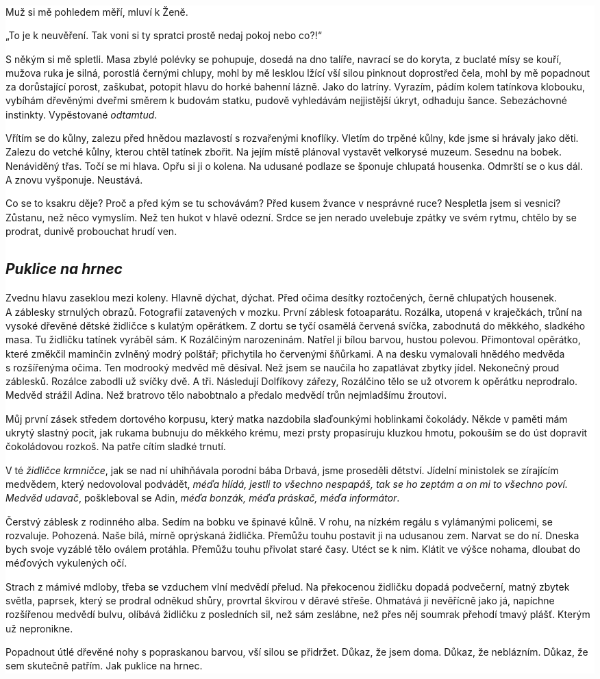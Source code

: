 Muž si mě pohledem měří, mluví k Ženě.

„To je k neuvěření. Tak voni si ty spratci prostě nedaj pokoj nebo co?!“

S někým si mě spletli. Masa zbylé polévky se pohupuje, dosedá na dno talíře, navrací se do koryta, z buclaté mísy se kouří, mužova ruka je silná, porostlá černými chlupy, mohl by mě lesklou lžící vší silou pinknout doprostřed čela, mohl by mě popadnout za dorůstající porost, zaškubat, potopit hlavu do horké bahenní lázně. Jako do latríny. Vyrazím, pádím kolem tatínkova klobouku, vybíhám dřevěnými dveřmi směrem k budovám statku, pudově vyhledávám nejjistější úkryt, odhaduju šance. Sebezáchovné instinkty. Vypěstované _odtamtud_.

Vřítím se do kůlny, zalezu před hnědou mazlavostí s rozvařenými knoflíky. Vletím do trpěné kůlny, kde jsme si hrávaly jako děti. Zalezu do vetché kůlny, kterou chtěl tatínek zbořit. Na jejím místě plánoval vystavět velkorysé muzeum. Sesednu na bobek. Nenáviděný třas. Točí se mi hlava. Opřu si ji o kolena. Na udusané podlaze se šponuje chlupatá housenka. Odmrští se o kus dál. A znovu vyšponuje. Neustává.

Co se to ksakru děje? Proč a před kým se tu schovávám? Před kusem žvance v nesprávné ruce? Nespletla jsem si vesnici? Zůstanu, než něco vymyslím. Než ten hukot v hlavě odezní. Srdce se jen nerado uvelebuje zpátky ve svém rytmu, chtělo by se prodrat, dunivě probouchat hrudí ven.

## _Puklice na hrnec_

Zvednu hlavu zaseklou mezi koleny. Hlavně dýchat, dýchat. Před očima desítky roztočených, černě chlupatých housenek. A záblesky strnulých obrazů. Fotografií zatavených v mozku. První záblesk fotoaparátu. Rozálka, utopená v kraječkách, trůní na vysoké dřevěné dětské židličce s kulatým opěrátkem. Z dortu se tyčí osamělá červená svíčka, zabodnutá do měkkého, sladkého masa. Tu židličku tatínek vyráběl sám. K Rozálčiným narozeninám. Natřel ji bílou barvou, hustou polevou. Přimontoval opěrátko, které změkčil maminčin zvlněný modrý polštář; přichytila ho červenými šňůrkami. A na desku vymalovali hnědého medvěda s rozšířenýma očima. Ten modrooký medvěd mě děsíval. Než jsem se naučila ho zapatlávat zbytky jídel. Nekonečný proud záblesků. Rozálce zabodli už svíčky dvě. A tři. Následují Dolfíkovy zářezy, Rozálčino tělo se už otvorem k opěrátku neprodralo. Medvěd strážil Adina. Než bratrovo tělo nabobtnalo a předalo medvědí trůn nejmladšímu žroutovi.

Můj první zásek středem dortového korpusu, který matka nazdobila slaďounkými hoblinkami čokolády. Někde v paměti mám ukrytý slastný pocit, jak rukama bubnuju do měkkého krému, mezi prsty propasíruju kluzkou hmotu, pokouším se do úst dopravit čokoládovou rozkoš. Na patře cítím sladké trnutí.

V té _židličce krmničce_, jak se nad ní uhihňávala porodní bába Drbavá, jsme proseděli dětství. Jídelní ministolek se zírajícím medvědem, který nedovoloval podvádět, _méďa hlídá, jestli to všechno nespapáš, tak se ho zeptám a on mi to všechno poví. Medvěd udavač_, poškleboval se Adin, _méďa bonzák, méďa práskač, méďa informátor_.

Čerstvý záblesk z rodinného alba. Sedím na bobku ve špinavé kůlně. V rohu, na nízkém regálu s vylámanými policemi, se rozvaluje. Pohozená. Naše bílá, mírně oprýskaná židlička. Přemůžu touhu postavit ji na udusanou zem. Narvat se do ní. Dneska bych svoje vyzáblé tělo oválem protáhla. Přemůžu touhu přivolat staré časy. Utéct se k nim. Klátit ve výšce nohama, dloubat do méďových vykulených očí.

Strach z mámivé mdloby, třeba se vzduchem vlní medvědí přelud. Na překocenou židličku dopadá podvečerní, matný zbytek světla, paprsek, který se prodral odněkud shůry, provrtal škvírou v děravé střeše. Ohmatává ji nevěřícně jako já, napíchne rozšířenou medvědí bulvu, olíbává židličku z posledních sil, než sám zeslábne, než přes něj soumrak přehodí tmavý plášť. Kterým už nepronikne.

Popadnout útlé dřevěné nohy s popraskanou barvou, vší silou se přidržet. Důkaz, že jsem doma. Důkaz, že neblázním. Důkaz, že sem skutečně patřím. Jak puklice na hrnec.
